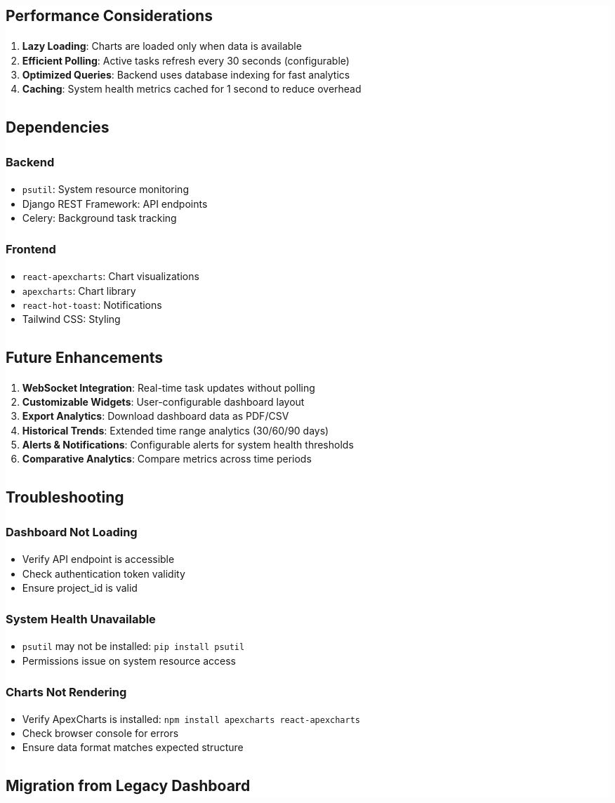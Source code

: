 ## Performance Considerations

1. **Lazy Loading**: Charts are loaded only when data is available
2. **Efficient Polling**: Active tasks refresh every 30 seconds (configurable)
3. **Optimized Queries**: Backend uses database indexing for fast analytics
4. **Caching**: System health metrics cached for 1 second to reduce overhead

## Dependencies

### Backend
- `psutil`: System resource monitoring
- Django REST Framework: API endpoints
- Celery: Background task tracking

### Frontend
- `react-apexcharts`: Chart visualizations
- `apexcharts`: Chart library
- `react-hot-toast`: Notifications
- Tailwind CSS: Styling

## Future Enhancements

1. **WebSocket Integration**: Real-time task updates without polling
2. **Customizable Widgets**: User-configurable dashboard layout
3. **Export Analytics**: Download dashboard data as PDF/CSV
4. **Historical Trends**: Extended time range analytics (30/60/90 days)
5. **Alerts & Notifications**: Configurable alerts for system health thresholds
6. **Comparative Analytics**: Compare metrics across time periods

## Troubleshooting

### Dashboard Not Loading
- Verify API endpoint is accessible
- Check authentication token validity
- Ensure project_id is valid

### System Health Unavailable
- `psutil` may not be installed: `pip install psutil`
- Permissions issue on system resource access

### Charts Not Rendering
- Verify ApexCharts is installed: `npm install apexcharts react-apexcharts`
- Check browser console for errors
- Ensure data format matches expected structure

## Migration from Legacy Dashboard
